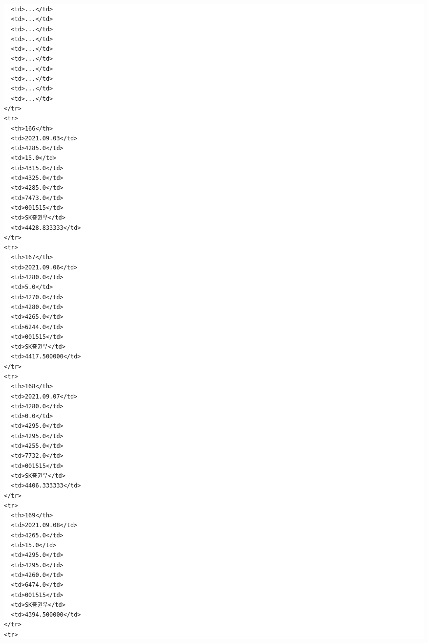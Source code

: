       <td>...</td>
      <td>...</td>
      <td>...</td>
      <td>...</td>
      <td>...</td>
      <td>...</td>
      <td>...</td>
      <td>...</td>
      <td>...</td>
      <td>...</td>
    </tr>
    <tr>
      <th>166</th>
      <td>2021.09.03</td>
      <td>4285.0</td>
      <td>15.0</td>
      <td>4315.0</td>
      <td>4325.0</td>
      <td>4285.0</td>
      <td>7473.0</td>
      <td>001515</td>
      <td>SK증권우</td>
      <td>4428.833333</td>
    </tr>
    <tr>
      <th>167</th>
      <td>2021.09.06</td>
      <td>4280.0</td>
      <td>5.0</td>
      <td>4270.0</td>
      <td>4280.0</td>
      <td>4265.0</td>
      <td>6244.0</td>
      <td>001515</td>
      <td>SK증권우</td>
      <td>4417.500000</td>
    </tr>
    <tr>
      <th>168</th>
      <td>2021.09.07</td>
      <td>4280.0</td>
      <td>0.0</td>
      <td>4295.0</td>
      <td>4295.0</td>
      <td>4255.0</td>
      <td>7732.0</td>
      <td>001515</td>
      <td>SK증권우</td>
      <td>4406.333333</td>
    </tr>
    <tr>
      <th>169</th>
      <td>2021.09.08</td>
      <td>4265.0</td>
      <td>15.0</td>
      <td>4295.0</td>
      <td>4295.0</td>
      <td>4260.0</td>
      <td>6474.0</td>
      <td>001515</td>
      <td>SK증권우</td>
      <td>4394.500000</td>
    </tr>
    <tr>